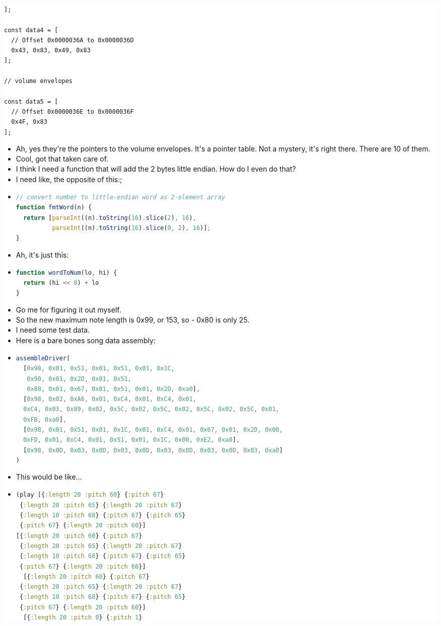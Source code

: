   ```
  ];
  
  const data4 = [
  	// Offset 0x0000036A to 0x0000036D
  	0x43, 0x83, 0x49, 0x83
  ];
  
  // volume envelopes
  
  const data5 = [
  	// Offset 0x0000036E to 0x0000036F
  	0x4F, 0x83
  ];
  ```
- Ah, yes they're the pointers to the volume envelopes. It's a pointer table. Not a mystery, it's right there. There are 10 of them.
- Cool, got that taken care of.
- I think I need a function that will add the 2 bytes little endian. How do I even do that?
- I need like, the opposite of this:;
- ```js
  // convert number to little-endian word as 2-element array
  function fmtWord(n) {
    return [parseInt((n).toString(16).slice(2), 16),
            parseInt((n).toString(16).slice(0, 2), 16)];
  }
  ```
- Ah, it's just this:
- ```js
  function wordToNum(lo, hi) {
    return (hi << 8) + lo
  }
  ```
- Go me for figuring it out myself.
- So the new maximum note length is 0x99, or 153, so - 0x80 is only 25.
- I need some test data.
- Here is a bare bones song data assembly:
- ```js
  assembleDriver(
    [0x98, 0x01, 0x51, 0x01, 0x51, 0x01, 0x1C,
     0x90, 0x01, 0x2D, 0x01, 0x51,
     0x88, 0x01, 0x67, 0x01, 0x51, 0x01, 0x2D, 0xa0],
    [0x98, 0x02, 0xA6, 0x01, 0xC4, 0x01, 0xC4, 0x01,
  	0xC4, 0x03, 0x89, 0x02, 0x5C, 0x02, 0x5C, 0x02, 0x5C, 0x02, 0x5C, 0x01,
  	0xFB, 0xa0],
    [0x98, 0x01, 0x51, 0x01, 0x1C, 0x01, 0xC4, 0x01, 0x67, 0x01, 0x2D, 0x00,
  	0xFD, 0x01, 0xC4, 0x01, 0x51, 0x01, 0x1C, 0x00, 0xE2, 0xa0],
    [0x98, 0x0D, 0x03, 0x0D, 0x03, 0x0D, 0x03, 0x0D, 0x03, 0x0D, 0x03, 0xa0]
  )
  ```
- This would be like...
- ```clojure
  (play [{:length 20 :pitch 60} {:pitch 67} 
   {:length 20 :pitch 65} {:length 20 :pitch 67}
   {:length 10 :pitch 68} {:pitch 67} {:pitch 65} 
   {:pitch 67} {:length 20 :pitch 60}]
  [{:length 20 :pitch 60} {:pitch 67} 
   {:length 20 :pitch 65} {:length 20 :pitch 67}
   {:length 10 :pitch 68} {:pitch 67} {:pitch 65} 
   {:pitch 67} {:length 20 :pitch 60}]
    [{:length 20 :pitch 60} {:pitch 67} 
   {:length 20 :pitch 65} {:length 20 :pitch 67}
   {:length 10 :pitch 68} {:pitch 67} {:pitch 65} 
   {:pitch 67} {:length 20 :pitch 60}]
    [{:length 20 :pitch 0} {:pitch 1} 
  ```